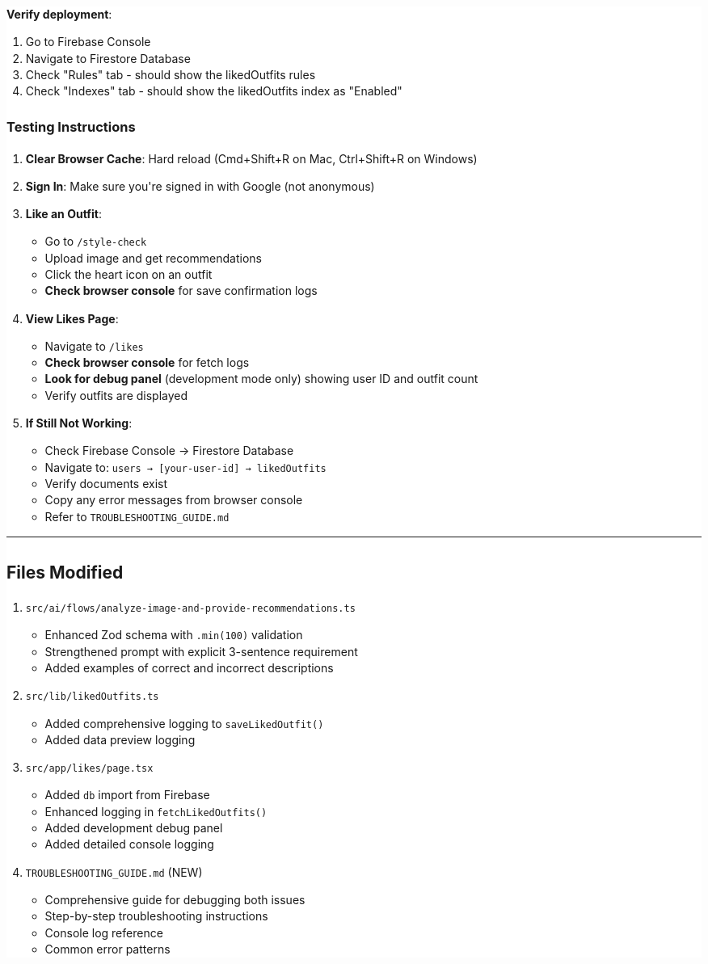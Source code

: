 **Verify deployment**:
1. Go to Firebase Console
2. Navigate to Firestore Database
3. Check "Rules" tab - should show the likedOutfits rules
4. Check "Indexes" tab - should show the likedOutfits index as "Enabled"

### Testing Instructions

1. **Clear Browser Cache**: Hard reload (Cmd+Shift+R on Mac, Ctrl+Shift+R on Windows)

2. **Sign In**: Make sure you're signed in with Google (not anonymous)

3. **Like an Outfit**:
   - Go to `/style-check`
   - Upload image and get recommendations
   - Click the heart icon on an outfit
   - **Check browser console** for save confirmation logs

4. **View Likes Page**:
   - Navigate to `/likes`
   - **Check browser console** for fetch logs
   - **Look for debug panel** (development mode only) showing user ID and outfit count
   - Verify outfits are displayed

5. **If Still Not Working**:
   - Check Firebase Console → Firestore Database
   - Navigate to: `users → [your-user-id] → likedOutfits`
   - Verify documents exist
   - Copy any error messages from browser console
   - Refer to `TROUBLESHOOTING_GUIDE.md`

---

## Files Modified

1. `src/ai/flows/analyze-image-and-provide-recommendations.ts`
   - Enhanced Zod schema with `.min(100)` validation
   - Strengthened prompt with explicit 3-sentence requirement
   - Added examples of correct and incorrect descriptions

2. `src/lib/likedOutfits.ts`
   - Added comprehensive logging to `saveLikedOutfit()`
   - Added data preview logging

3. `src/app/likes/page.tsx`
   - Added `db` import from Firebase
   - Enhanced logging in `fetchLikedOutfits()`
   - Added development debug panel
   - Added detailed console logging

4. `TROUBLESHOOTING_GUIDE.md` (NEW)
   - Comprehensive guide for debugging both issues
   - Step-by-step troubleshooting instructions
   - Console log reference
   - Common error patterns
